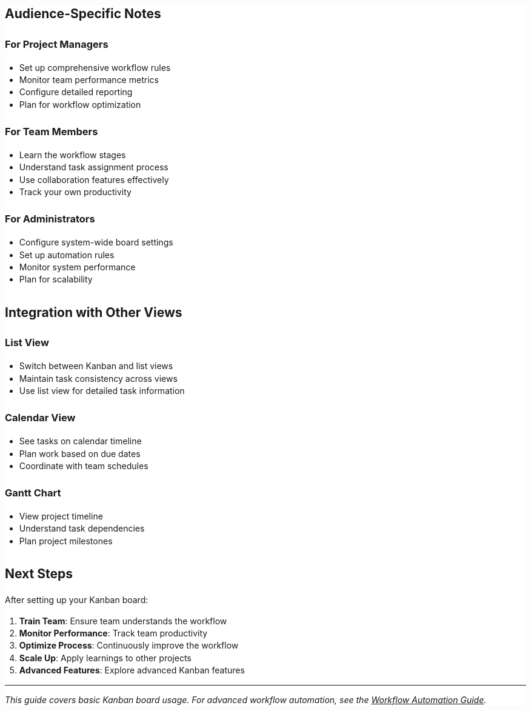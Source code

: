 ## Audience-Specific Notes

### For Project Managers
- Set up comprehensive workflow rules
- Monitor team performance metrics
- Configure detailed reporting
- Plan for workflow optimization

### For Team Members
- Learn the workflow stages
- Understand task assignment process
- Use collaboration features effectively
- Track your own productivity

### For Administrators
- Configure system-wide board settings
- Set up automation rules
- Monitor system performance
- Plan for scalability

## Integration with Other Views

### List View
- Switch between Kanban and list views
- Maintain task consistency across views
- Use list view for detailed task information

### Calendar View
- See tasks on calendar timeline
- Plan work based on due dates
- Coordinate with team schedules

### Gantt Chart
- View project timeline
- Understand task dependencies
- Plan project milestones

## Next Steps

After setting up your Kanban board:

1. **Train Team**: Ensure team understands the workflow
2. **Monitor Performance**: Track team productivity
3. **Optimize Process**: Continuously improve the workflow
4. **Scale Up**: Apply learnings to other projects
5. **Advanced Features**: Explore advanced Kanban features

---

*This guide covers basic Kanban board usage. For advanced workflow automation, see the [Workflow Automation Guide](../how-to/workflow-automation.md).*
